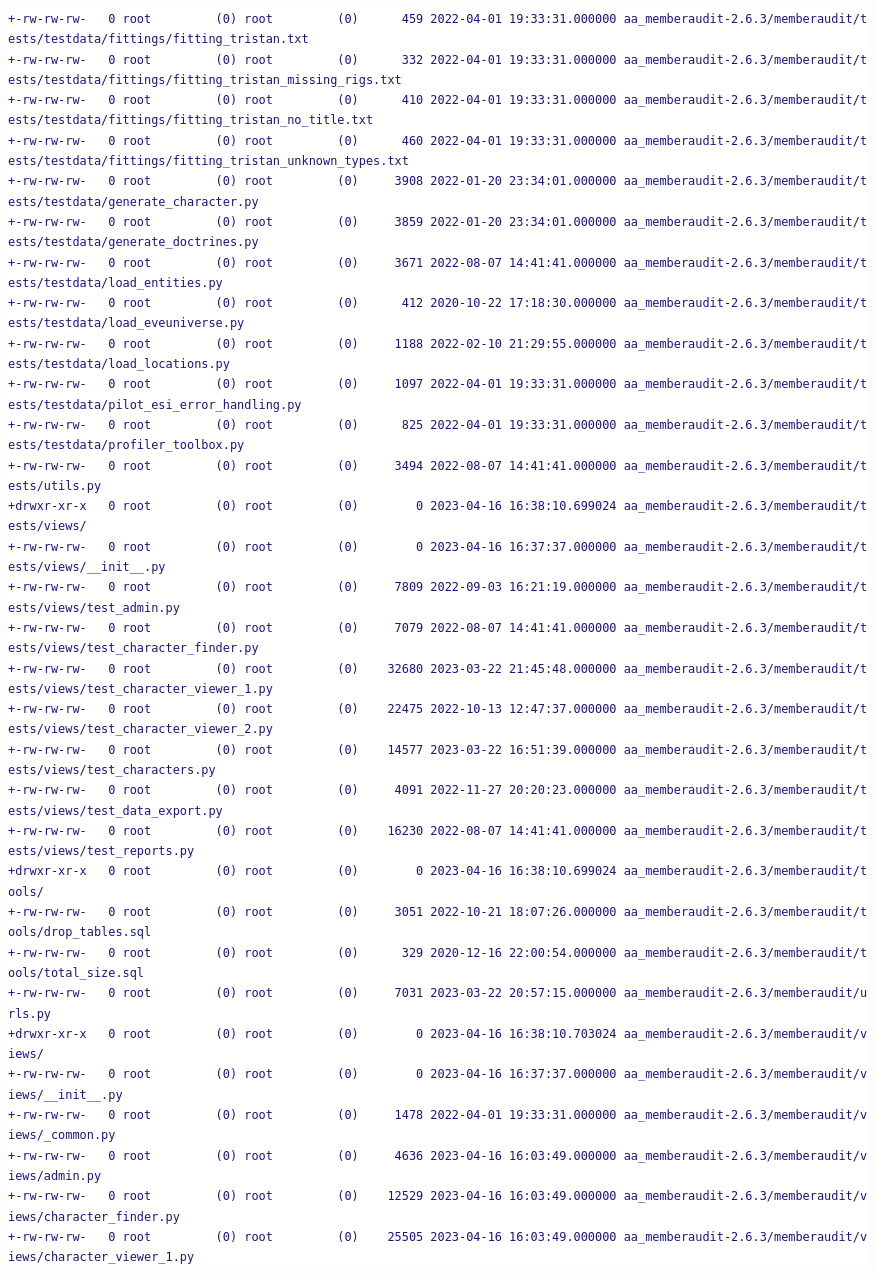 ```diff
+-rw-rw-rw-   0 root         (0) root         (0)      459 2022-04-01 19:33:31.000000 aa_memberaudit-2.6.3/memberaudit/tests/testdata/fittings/fitting_tristan.txt
+-rw-rw-rw-   0 root         (0) root         (0)      332 2022-04-01 19:33:31.000000 aa_memberaudit-2.6.3/memberaudit/tests/testdata/fittings/fitting_tristan_missing_rigs.txt
+-rw-rw-rw-   0 root         (0) root         (0)      410 2022-04-01 19:33:31.000000 aa_memberaudit-2.6.3/memberaudit/tests/testdata/fittings/fitting_tristan_no_title.txt
+-rw-rw-rw-   0 root         (0) root         (0)      460 2022-04-01 19:33:31.000000 aa_memberaudit-2.6.3/memberaudit/tests/testdata/fittings/fitting_tristan_unknown_types.txt
+-rw-rw-rw-   0 root         (0) root         (0)     3908 2022-01-20 23:34:01.000000 aa_memberaudit-2.6.3/memberaudit/tests/testdata/generate_character.py
+-rw-rw-rw-   0 root         (0) root         (0)     3859 2022-01-20 23:34:01.000000 aa_memberaudit-2.6.3/memberaudit/tests/testdata/generate_doctrines.py
+-rw-rw-rw-   0 root         (0) root         (0)     3671 2022-08-07 14:41:41.000000 aa_memberaudit-2.6.3/memberaudit/tests/testdata/load_entities.py
+-rw-rw-rw-   0 root         (0) root         (0)      412 2020-10-22 17:18:30.000000 aa_memberaudit-2.6.3/memberaudit/tests/testdata/load_eveuniverse.py
+-rw-rw-rw-   0 root         (0) root         (0)     1188 2022-02-10 21:29:55.000000 aa_memberaudit-2.6.3/memberaudit/tests/testdata/load_locations.py
+-rw-rw-rw-   0 root         (0) root         (0)     1097 2022-04-01 19:33:31.000000 aa_memberaudit-2.6.3/memberaudit/tests/testdata/pilot_esi_error_handling.py
+-rw-rw-rw-   0 root         (0) root         (0)      825 2022-04-01 19:33:31.000000 aa_memberaudit-2.6.3/memberaudit/tests/testdata/profiler_toolbox.py
+-rw-rw-rw-   0 root         (0) root         (0)     3494 2022-08-07 14:41:41.000000 aa_memberaudit-2.6.3/memberaudit/tests/utils.py
+drwxr-xr-x   0 root         (0) root         (0)        0 2023-04-16 16:38:10.699024 aa_memberaudit-2.6.3/memberaudit/tests/views/
+-rw-rw-rw-   0 root         (0) root         (0)        0 2023-04-16 16:37:37.000000 aa_memberaudit-2.6.3/memberaudit/tests/views/__init__.py
+-rw-rw-rw-   0 root         (0) root         (0)     7809 2022-09-03 16:21:19.000000 aa_memberaudit-2.6.3/memberaudit/tests/views/test_admin.py
+-rw-rw-rw-   0 root         (0) root         (0)     7079 2022-08-07 14:41:41.000000 aa_memberaudit-2.6.3/memberaudit/tests/views/test_character_finder.py
+-rw-rw-rw-   0 root         (0) root         (0)    32680 2023-03-22 21:45:48.000000 aa_memberaudit-2.6.3/memberaudit/tests/views/test_character_viewer_1.py
+-rw-rw-rw-   0 root         (0) root         (0)    22475 2022-10-13 12:47:37.000000 aa_memberaudit-2.6.3/memberaudit/tests/views/test_character_viewer_2.py
+-rw-rw-rw-   0 root         (0) root         (0)    14577 2023-03-22 16:51:39.000000 aa_memberaudit-2.6.3/memberaudit/tests/views/test_characters.py
+-rw-rw-rw-   0 root         (0) root         (0)     4091 2022-11-27 20:20:23.000000 aa_memberaudit-2.6.3/memberaudit/tests/views/test_data_export.py
+-rw-rw-rw-   0 root         (0) root         (0)    16230 2022-08-07 14:41:41.000000 aa_memberaudit-2.6.3/memberaudit/tests/views/test_reports.py
+drwxr-xr-x   0 root         (0) root         (0)        0 2023-04-16 16:38:10.699024 aa_memberaudit-2.6.3/memberaudit/tools/
+-rw-rw-rw-   0 root         (0) root         (0)     3051 2022-10-21 18:07:26.000000 aa_memberaudit-2.6.3/memberaudit/tools/drop_tables.sql
+-rw-rw-rw-   0 root         (0) root         (0)      329 2020-12-16 22:00:54.000000 aa_memberaudit-2.6.3/memberaudit/tools/total_size.sql
+-rw-rw-rw-   0 root         (0) root         (0)     7031 2023-03-22 20:57:15.000000 aa_memberaudit-2.6.3/memberaudit/urls.py
+drwxr-xr-x   0 root         (0) root         (0)        0 2023-04-16 16:38:10.703024 aa_memberaudit-2.6.3/memberaudit/views/
+-rw-rw-rw-   0 root         (0) root         (0)        0 2023-04-16 16:37:37.000000 aa_memberaudit-2.6.3/memberaudit/views/__init__.py
+-rw-rw-rw-   0 root         (0) root         (0)     1478 2022-04-01 19:33:31.000000 aa_memberaudit-2.6.3/memberaudit/views/_common.py
+-rw-rw-rw-   0 root         (0) root         (0)     4636 2023-04-16 16:03:49.000000 aa_memberaudit-2.6.3/memberaudit/views/admin.py
+-rw-rw-rw-   0 root         (0) root         (0)    12529 2023-04-16 16:03:49.000000 aa_memberaudit-2.6.3/memberaudit/views/character_finder.py
+-rw-rw-rw-   0 root         (0) root         (0)    25505 2023-04-16 16:03:49.000000 aa_memberaudit-2.6.3/memberaudit/views/character_viewer_1.py
```